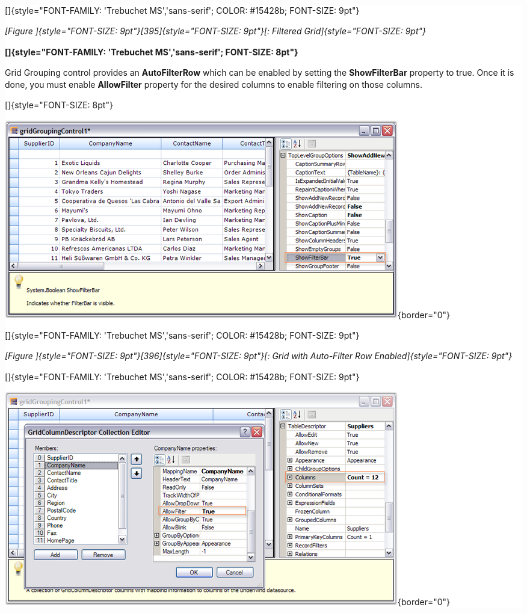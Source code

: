 []{style="FONT-FAMILY: 'Trebuchet MS','sans-serif'; COLOR: #15428b; FONT-SIZE: 9pt"} 

*[Figure ]{style="FONT-SIZE: 9pt"}[395]{style="FONT-SIZE: 9pt"}[: Filtered Grid]{style="FONT-SIZE: 9pt"}*

**[]{style="FONT-FAMILY: 'Trebuchet MS','sans-serif'; FONT-SIZE: 8pt"}** 

Grid Grouping control provides an **AutoFilterRow** which can be enabled by setting the **ShowFilterBar** property to true. Once it is done, you must enable **AllowFilter** property for the desired columns to enable filtering on those columns.

[]{style="FONT-SIZE: 8pt"} 

![](ImagesExt/image91_455.png){border="0"}

[]{style="FONT-FAMILY: 'Trebuchet MS','sans-serif'; COLOR: #15428b; FONT-SIZE: 9pt"} 

*[Figure ]{style="FONT-SIZE: 9pt"}[396]{style="FONT-SIZE: 9pt"}[: Grid with Auto-Filter Row Enabled]{style="FONT-SIZE: 9pt"}*

[]{style="FONT-FAMILY: 'Trebuchet MS','sans-serif'; COLOR: #15428b; FONT-SIZE: 9pt"} 

![](ImagesExt/image91_456.png){border="0"}
